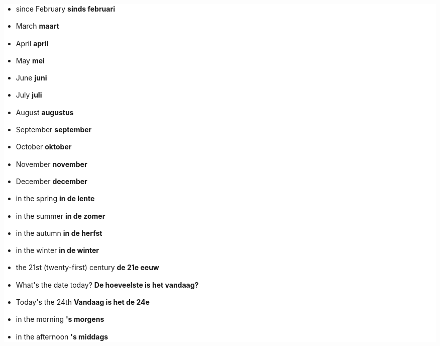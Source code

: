 - since February
**sinds februari**

- March
**maart**

- April
**april**

- May
**mei**

- June
**juni**

- July
**juli**

- August
**augustus**
 
- September
**september**

- October
**oktober**

- November
**november**

- December
**december**

- in the spring
**in de lente**

- in the summer
**in de zomer**

- in the autumn
**in de herfst**

- in the winter
**in de winter**

- the 21st (twenty-first) century
**de 21e eeuw**

- What's the date today?
**De hoeveelste is het vandaag?**

- Today's the 24th
**Vandaag is het de 24e**

- in the morning
**'s morgens**

- in the afternoon
**'s middags**
